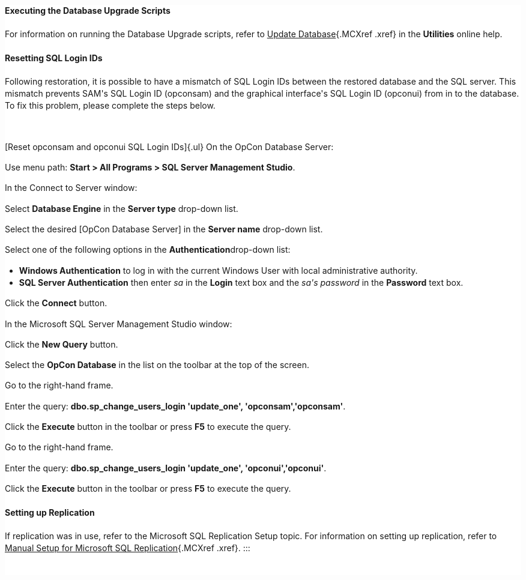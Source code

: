 #### Executing the Database Upgrade Scripts

For information on running the Database Upgrade scripts, refer to
[Update Database](../Utilities/Graphical-Utilities/SMA-OpCon-Configuration-Utility.md#Update_Database){.MCXref
.xref} in the **Utilities** online help.

#### Resetting SQL Login IDs

Following restoration, it is possible to have a mismatch of SQL Login
IDs between the restored database and the SQL server. This mismatch
prevents SAM\'s SQL Login ID (opconsam) and the graphical interface\'s
SQL Login ID (opconui) from in to the database. To fix this problem,
please complete the steps below.

 

[Reset opconsam and opconui SQL Login IDs]{.ul} 
On the OpCon Database Server:

Use menu path: **Start \> All Programs \> SQL Server Management
Studio**.

In the Connect to Server window:

Select **Database Engine** in the **Server type** drop-down list.

Select the desired \[OpCon Database Server\] in the **Server name** drop-down list.

Select one of the following options in the **Authentication**drop-down
list:

-   **Windows Authentication** to log in with the current Windows User
    with local administrative authority.
-   **SQL Server Authentication** then enter *sa* in the **Login** text
    box and the *sa\'s password* in the **Password** text box.

Click the **Connect** button.

In the Microsoft SQL Server Management Studio window:

Click the **New Query** button.

Select the **OpCon Database** in the list on the toolbar at the top of
the screen.

Go to the right-hand frame.

Enter the query: **dbo.sp_change_users_login \'update_one\',
\'opconsam\',\'opconsam\'**.

Click the **Execute** button in the toolbar or press **F5** to execute
the query.

Go to the right-hand frame.

Enter the query: **dbo.sp_change_users_login \'update_one\',
\'opconui\',\'opconui\'**.

Click the **Execute** button in the toolbar or press **F5** to execute
the query.

#### Setting up Replication

If replication was in use, refer to the Microsoft SQL Replication Setup
topic. For information on setting up replication, refer to [Manual Setup for Microsoft SQL
Replication](Manual-Setup-for-Microsoft-SQL-Replication.md){.MCXref
.xref}.
:::

 

